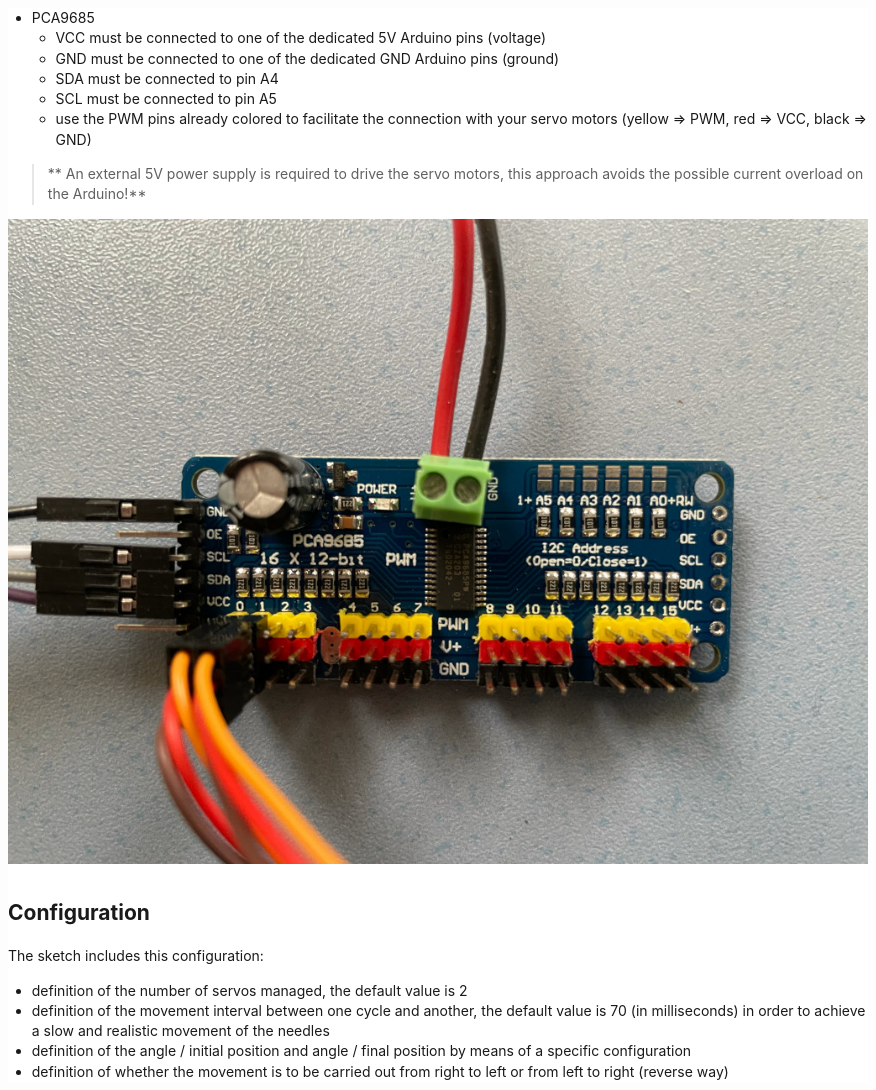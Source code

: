 * PCA9685
    - VCC must be connected to one of the dedicated 5V Arduino pins (voltage)
    - GND must be connected to one of the dedicated GND Arduino pins (ground)
    - SDA must be connected to pin A4
    - SCL must be connected to pin A5
    - use the PWM pins already colored to facilitate the connection with your servo motors (yellow => PWM, red => VCC, black => GND)
> ** An external 5V power supply is required to drive the servo motors, this approach avoids the possible current overload on the Arduino!**

![Overview](/images/DCC_Turnouts_PCA9685ConnectionDetail.jpg)

## Configuration

The sketch includes this configuration:
- definition of the number of servos managed, the default value is 2
- definition of the movement interval between one cycle and another, the default value is 70 (in milliseconds) in order to achieve a slow and realistic movement of the needles
- definition of the angle / initial position and angle / final position by means of a specific configuration
- definition of whether the movement is to be carried out from right to left or from left to right (reverse way)
